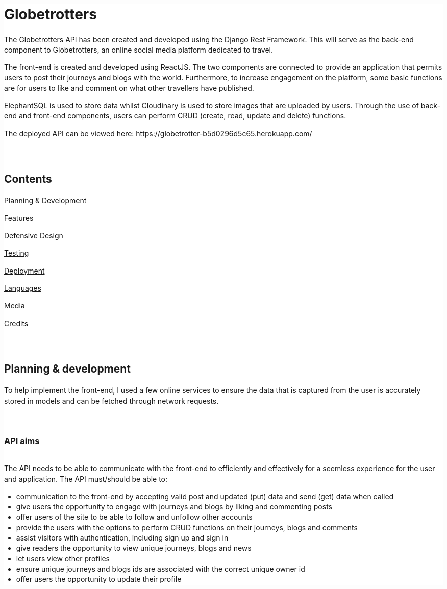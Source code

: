# Globetrotters
The Globetrotters API has been created and developed using the Django Rest Framework. This will serve as the back-end component to Globetrotters, an online social media platform dedicated to travel.

The front-end is created and developed using ReactJS. The two components are connected to provide an application that permits users to post their journeys and blogs with the world. Furthermore, to increase engagement on the platform, some basic functions are for users to like and comment on what other travellers have published. 

ElephantSQL is used to store data whilst Cloudinary is used to store images that are uploaded by users. Through the use of back-end and front-end components, users can perform CRUD (create, read, update and delete) functions.

The deployed API can be viewed here: https://globetrotter-b5d0296d5c65.herokuapp.com/

<br>

## Contents

[Planning & Development](https://github.com/lewis-worsley/globetrotter-drf-api/blob/main/README.md#planning--development)

[Features](https://github.com/lewis-worsley/globetrotter-drf-api/blob/main/README.md#features)

[Defensive Design](https://github.com/lewis-worsley/globetrotter-drf-api/blob/main/README.md#defensive-design)

[Testing](https://github.com/lewis-worsley/globetrotter-drf-api/blob/main/README.md#testing)

[Deployment](https://github.com/lewis-worsley/globetrotter-drf-api/blob/main/README.md#deployment)

[Languages](https://github.com/lewis-worsley/globetrotter-drf-api/blob/main/README.md#languages)

[Media](https://github.com/lewis-worsley/globetrotter-drf-api/blob/main/README.md#media)

[Credits](https://github.com/lewis-worsley/globetrotter-drf-api/blob/main/README.md#credits)

<br>

## Planning & development

To help implement the front-end, I used a few online services to ensure the data that is captured from the user is accurately stored in models and can be fetched through network requests. 

<br>

### API aims
<hr>

The API needs to be able to communicate with the front-end to efficiently and effectively for a seemless experience for the user and application. The API must/should be able to:

- communication to the front-end by accepting valid post and updated (put) data and send (get) data when called
- give users the opportunity to engage with journeys and blogs by liking and commenting posts
- offer users of the site to be able to follow and unfollow other accounts
- provide the users with the options to perform CRUD functions on their journeys, blogs and comments
- assist visitors with authentication, including sign up and sign in
- give readers the opportunity to view unique journeys, blogs and news
- let users view other profiles
- ensure unique journeys and blogs ids are associated with the correct unique owner id
- offer users the opportunity to update their profile
